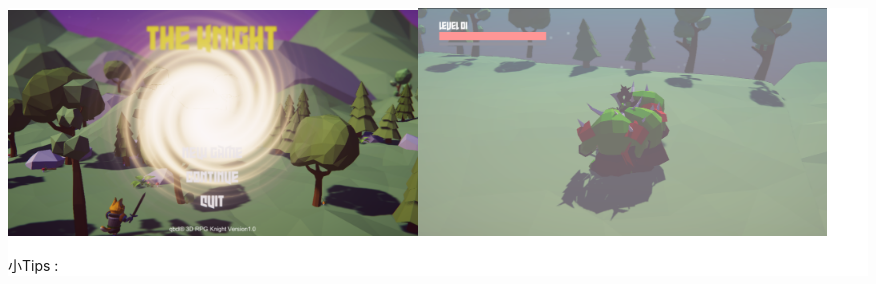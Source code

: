   <img src="./assets/image-20250610102429188.png" alt="image-20250610102429188" style="zoom:40%;" /><img src="./assets/image-20250610095954130.png" alt="image-20250610095954130" style="zoom: 40%;" />

小Tips : 
